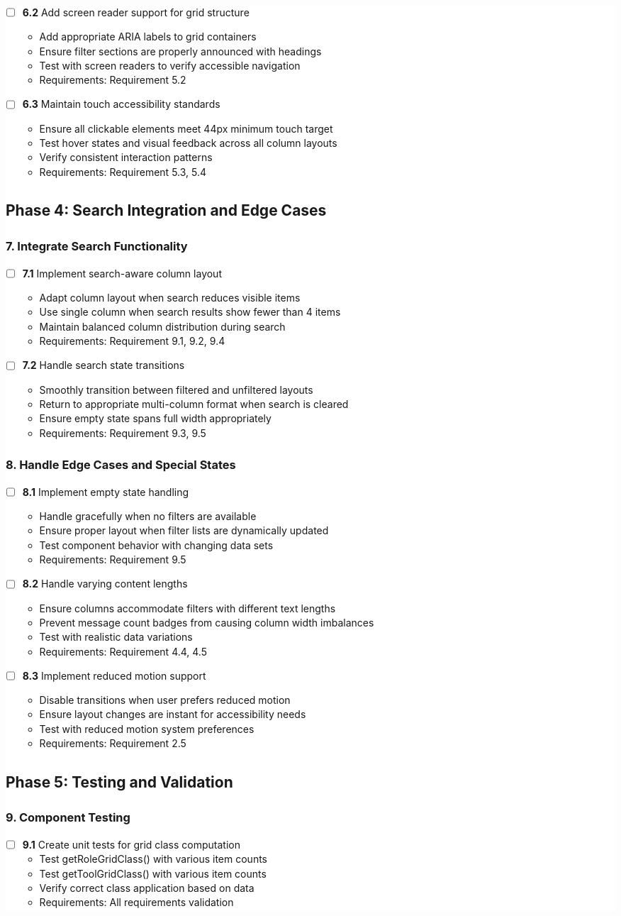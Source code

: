 - [ ] **6.2** Add screen reader support for grid structure
  - Add appropriate ARIA labels to grid containers
  - Ensure filter sections are properly announced with headings
  - Test with screen readers to verify accessible navigation
  - Requirements: Requirement 5.2

- [ ] **6.3** Maintain touch accessibility standards
  - Ensure all clickable elements meet 44px minimum touch target
  - Test hover states and visual feedback across all column layouts
  - Verify consistent interaction patterns
  - Requirements: Requirement 5.3, 5.4

## Phase 4: Search Integration and Edge Cases

### 7. Integrate Search Functionality
- [ ] **7.1** Implement search-aware column layout
  - Adapt column layout when search reduces visible items
  - Use single column when search results show fewer than 4 items
  - Maintain balanced column distribution during search
  - Requirements: Requirement 9.1, 9.2, 9.4

- [ ] **7.2** Handle search state transitions
  - Smoothly transition between filtered and unfiltered layouts
  - Return to appropriate multi-column format when search is cleared
  - Ensure empty state spans full width appropriately
  - Requirements: Requirement 9.3, 9.5

### 8. Handle Edge Cases and Special States
- [ ] **8.1** Implement empty state handling
  - Handle gracefully when no filters are available
  - Ensure proper layout when filter lists are dynamically updated
  - Test component behavior with changing data sets
  - Requirements: Requirement 9.5

- [ ] **8.2** Handle varying content lengths
  - Ensure columns accommodate filters with different text lengths
  - Prevent message count badges from causing column width imbalances
  - Test with realistic data variations
  - Requirements: Requirement 4.4, 4.5

- [ ] **8.3** Implement reduced motion support
  - Disable transitions when user prefers reduced motion
  - Ensure layout changes are instant for accessibility needs
  - Test with reduced motion system preferences
  - Requirements: Requirement 2.5

## Phase 5: Testing and Validation

### 9. Component Testing
- [ ] **9.1** Create unit tests for grid class computation
  - Test getRoleGridClass() with various item counts
  - Test getToolGridClass() with various item counts
  - Verify correct class application based on data
  - Requirements: All requirements validation

